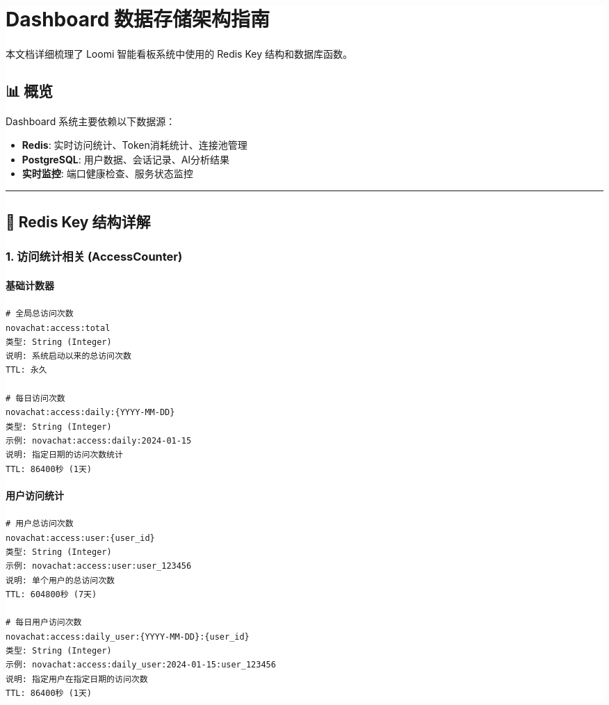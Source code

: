 # Dashboard 数据存储架构指南

本文档详细梳理了 Loomi 智能看板系统中使用的 Redis Key 结构和数据库函数。

## 📊 概览

Dashboard 系统主要依赖以下数据源：
- **Redis**: 实时访问统计、Token消耗统计、连接池管理
- **PostgreSQL**: 用户数据、会话记录、AI分析结果
- **实时监控**: 端口健康检查、服务状态监控

---

## 🔑 Redis Key 结构详解

### 1. 访问统计相关 (AccessCounter)

#### 基础计数器
```redis
# 全局总访问次数
novachat:access:total
类型: String (Integer)
说明: 系统启动以来的总访问次数
TTL: 永久

# 每日访问次数
novachat:access:daily:{YYYY-MM-DD}
类型: String (Integer)  
示例: novachat:access:daily:2024-01-15
说明: 指定日期的访问次数统计
TTL: 86400秒 (1天)
```

#### 用户访问统计
```redis
# 用户总访问次数
novachat:access:user:{user_id}
类型: String (Integer)
示例: novachat:access:user:user_123456
说明: 单个用户的总访问次数
TTL: 604800秒 (7天)

# 每日用户访问次数
novachat:access:daily_user:{YYYY-MM-DD}:{user_id}
类型: String (Integer)
示例: novachat:access:daily_user:2024-01-15:user_123456
说明: 指定用户在指定日期的访问次数
TTL: 86400秒 (1天)
```
